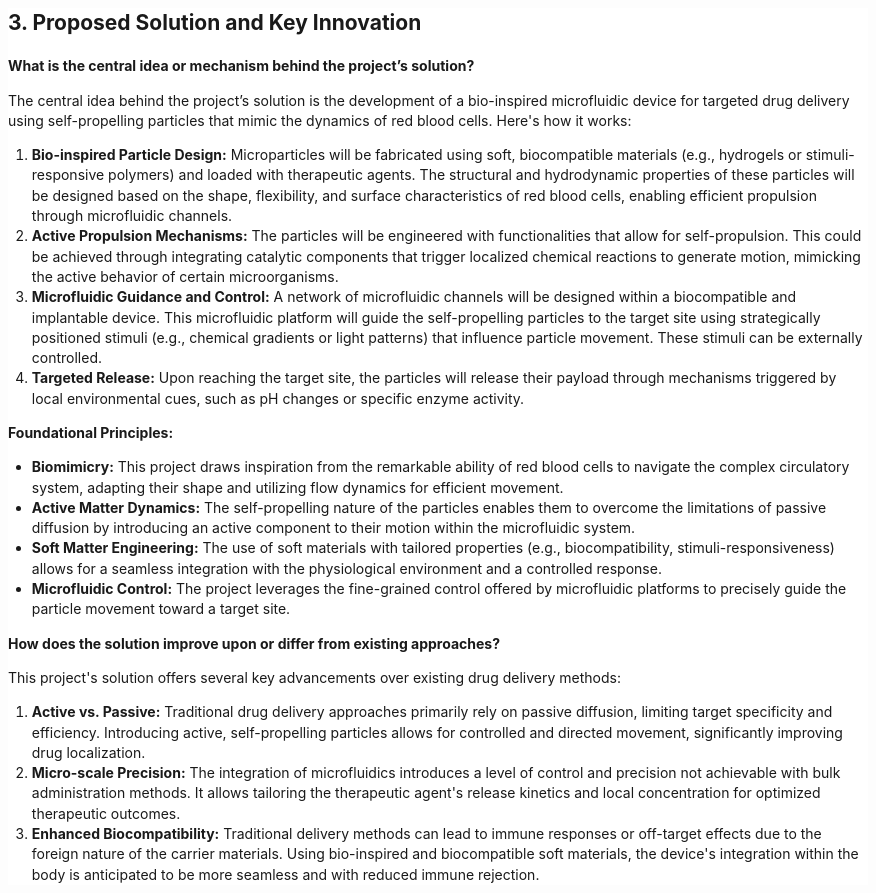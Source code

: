 ## 3. Proposed Solution and Key Innovation

**What is the central idea or mechanism behind the project’s solution?**

The central idea behind the project’s solution is the development of a bio-inspired microfluidic device for targeted drug delivery using self-propelling particles that mimic the dynamics of red blood cells.  Here's how it works:

1. **Bio-inspired Particle Design:**  Microparticles will be fabricated using soft, biocompatible materials (e.g., hydrogels or stimuli-responsive polymers) and loaded with therapeutic agents. The structural and hydrodynamic properties of these particles will be designed based on the shape, flexibility, and surface characteristics of red blood cells, enabling efficient propulsion through microfluidic channels. 
2. **Active Propulsion Mechanisms:** The particles will be engineered with functionalities that allow for self-propulsion. This could be achieved through integrating catalytic components that trigger localized chemical reactions to generate motion, mimicking the active behavior of certain microorganisms. 
3. **Microfluidic Guidance and Control:**  A network of microfluidic channels will be designed within a biocompatible and implantable device. This microfluidic platform will guide the self-propelling particles to the target site using strategically positioned stimuli (e.g., chemical gradients or light patterns) that influence particle movement. These stimuli can be externally controlled.  
4. **Targeted Release:** Upon reaching the target site, the particles will release their payload through mechanisms triggered by local environmental cues, such as pH changes or specific enzyme activity. 

**Foundational Principles:**

* **Biomimicry:** This project draws inspiration from the remarkable ability of red blood cells to navigate the complex circulatory system, adapting their shape and utilizing flow dynamics for efficient movement.
* **Active Matter Dynamics:** The self-propelling nature of the particles enables them to overcome the limitations of passive diffusion by introducing an active component to their motion within the microfluidic system.
* **Soft Matter Engineering:**  The use of soft materials with tailored properties (e.g., biocompatibility, stimuli-responsiveness) allows for a seamless integration with the physiological environment and a controlled response. 
* **Microfluidic Control:**  The project leverages the fine-grained control offered by microfluidic platforms to precisely guide the particle movement toward a target site.


**How does the solution improve upon or differ from existing approaches?**

This project's solution offers several key advancements over existing drug delivery methods:

1. **Active vs. Passive:**  Traditional drug delivery approaches primarily rely on passive diffusion, limiting target specificity and efficiency. Introducing active, self-propelling particles allows for controlled and directed movement, significantly improving drug localization.
2. **Micro-scale Precision:** The integration of microfluidics introduces a level of control and precision not achievable with bulk administration methods. It allows tailoring the therapeutic agent's release kinetics and local concentration for optimized therapeutic outcomes. 
3. **Enhanced Biocompatibility:** Traditional delivery methods can lead to immune responses or off-target effects due to the foreign nature of the carrier materials. Using bio-inspired and biocompatible soft materials, the device's integration within the body is anticipated to be more seamless and with reduced immune rejection.
